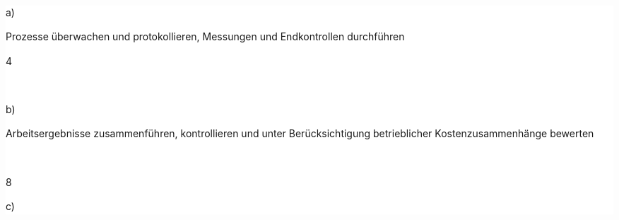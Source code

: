 <td style="border-bottom: 0.5pt solid ; " align="left" valign="top" charoff="50">

a)

</td>

<td style="border-right: 0.5pt solid ; border-bottom: 0.5pt solid ; " align="left" valign="top" charoff="50">

Prozesse überwachen und protokollieren, Messungen und Endkontrollen
durchführen

</td>

<td style="border-right: 0.5pt solid ; border-bottom: 0.5pt solid ; " align="center" valign="middle" charoff="50">

4

</td>

<td style="border-bottom: 0.5pt solid ; " colspan="2" align="left" valign="top" charoff="50">

 

</td>

</tr>

<tr>

<td style align="left" valign="top" charoff="50">

b)

</td>

<td style="border-right: 0.5pt solid ; " align="left" valign="top" charoff="50">

Arbeitsergebnisse zusammenführen, kontrollieren und unter
Berücksichtigung betrieblicher Kostenzusammenhänge bewerten

</td>

<td style="border-right: 0.5pt solid ; border-bottom: 0.5pt solid ; " rowspan="4" align="left" valign="top" charoff="50">

 

</td>

<td style="border-bottom: 0.5pt solid ; " rowspan="4" colspan="2" align="center" valign="middle" charoff="50">

8

</td>

</tr>

<tr>

<td style align="left" valign="top" charoff="50">

c)
